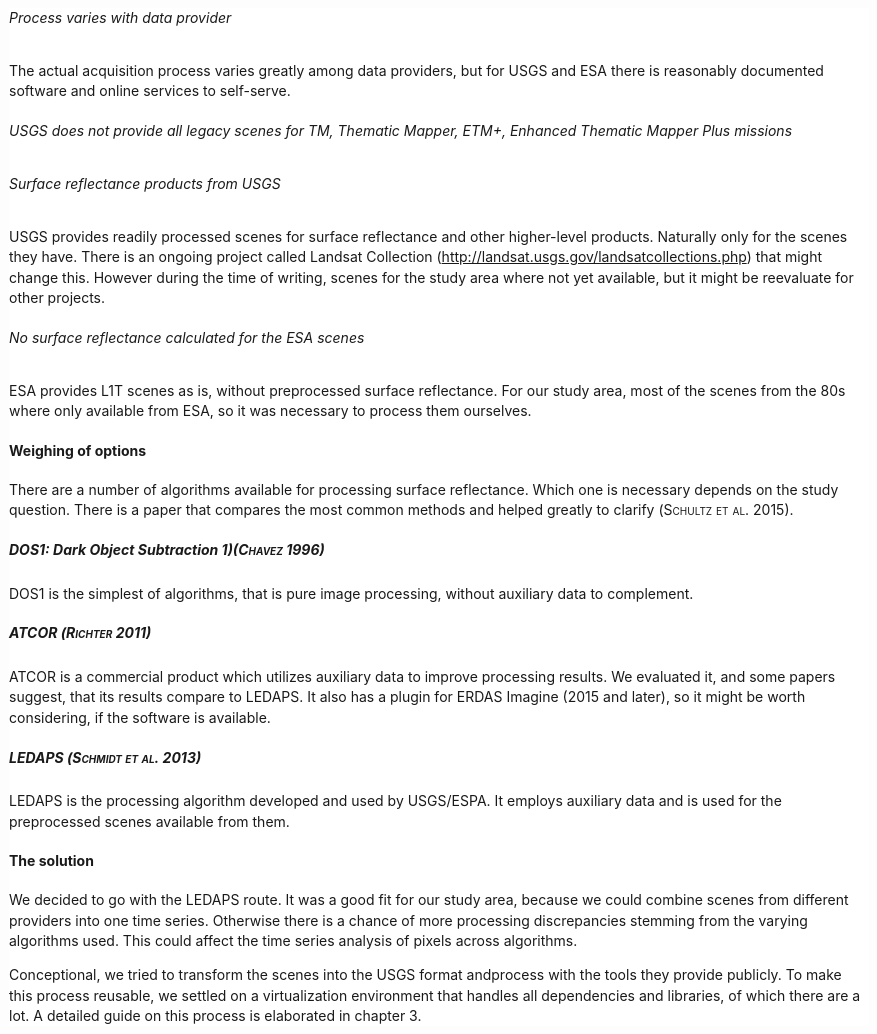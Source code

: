 ###### Process varies with data provider

The actual acquisition process varies greatly among data providers, but for USGS and ESA there is reasonably documented software and online services to self-serve.

###### USGS does not provide all legacy scenes for TM, Thematic Mapper, ETM+, Enhanced Thematic Mapper Plus missions

###### Surface reflectance products from USGS

USGS provides readily processed scenes for surface reflectance and other higher-level products. Naturally only for the scenes they have. There is an ongoing project called Landsat Collection
(http://landsat.usgs.gov/landsatcollections.php) that might change this. However during the time of writing, scenes for the study area where not yet available, but it might be reevaluate for other projects.

###### No surface reflectance calculated for the ESA scenes

ESA provides L1T scenes as is, without preprocessed surface reflectance. For our study area, most of the scenes from the 80s where only available from ESA, so it was necessary to process them ourselves.

#### Weighing of options

There are a number of algorithms available for processing surface reflectance. Which one is necessary depends on the study question. There is a paper that compares the most common methods and helped greatly to clarify (<span style="font-variant:small-caps;">Schultz et al.</span> 2015).

##### DOS1: Dark Object Subtraction 1)(<span style="font-variant:small-caps;">Chavez</span> 1996)

DOS1 is the simplest of algorithms, that is pure image processing, without auxiliary data to complement.

##### ATCOR (<span style="font-variant:small-caps;">Richter</span> 2011)

ATCOR is a commercial product which utilizes auxiliary data to improve processing results. We evaluated it, and some papers suggest, that its results compare to LEDAPS. It also has a plugin for ERDAS Imagine (2015 and later), so it might be worth considering, if the software is available.

##### LEDAPS (<span style="font-variant:small-caps;">Schmidt et al.</span> 2013)

LEDAPS is the processing algorithm developed and used by USGS/ESPA. It employs auxiliary data and is used for the preprocessed scenes available from them.

#### The solution

We decided to go with the LEDAPS route. It was a good fit for our study area, because we could combine scenes from different providers into one time series. Otherwise there is a chance of more processing discrepancies stemming from the varying algorithms used. This could affect the time series analysis of pixels across algorithms.

Conceptional, we tried to transform the scenes into the USGS format andprocess with the tools they provide publicly. To make this process reusable, we settled on a virtualization environment that handles all dependencies and libraries, of which there are a lot. A detailed guide on this process is elaborated in chapter 3.
